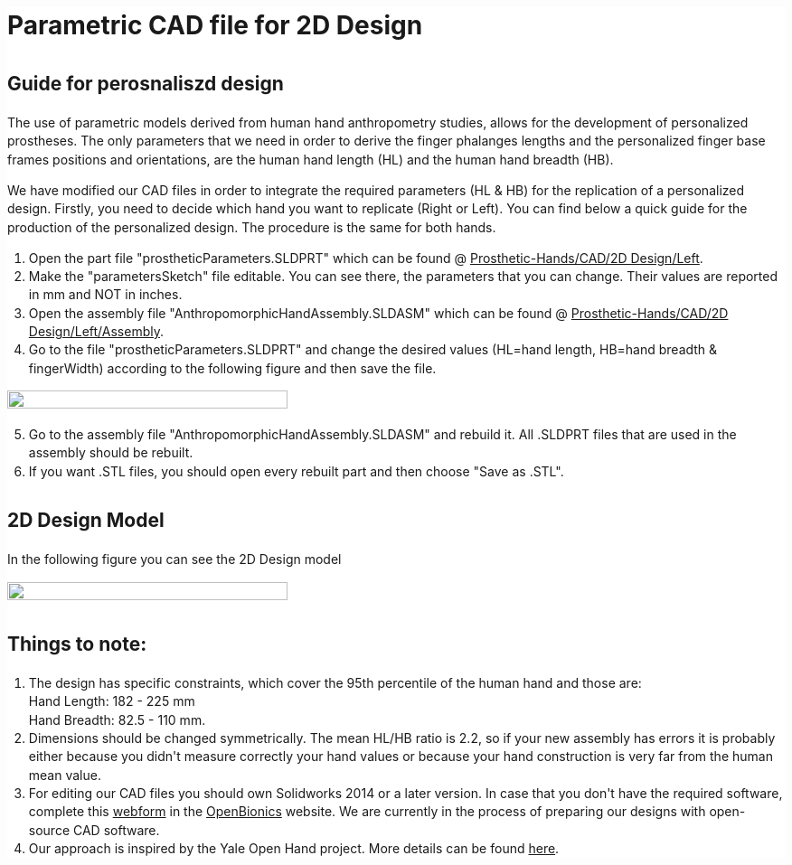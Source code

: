 ﻿# Parametric CAD file for 2D Design

## Guide for perosnaliszd design

Τhe use of parametric models derived from human hand anthropometry studies, allows for the development of personalized prostheses. The only parameters that we need in order to derive the finger phalanges lengths and the personalized finger base frames positions and orientations, are the human hand length (HL) and the human hand breadth (HB). 

We have modified our CAD files in order to integrate the required parameters (HL & HB) for the replication of a personalized design. Firstly, you need to decide which hand you want to replicate (Right or Left). You can find below a quick guide for the production of the personalized design. The procedure is the same for both hands.

1. Open the part file "prostheticParameters.SLDPRT" which can be found @ <a href="https://github.com/OpenBionics/Prosthetic-Hands/tree/master/CAD/2D%20Design/LeftHand">Prosthetic-Hands/CAD/2D Design/Left</a>.
2. Make the "parametersSketch" file editable. You can see there, the parameters that you can change. Their values are reported in mm and NOT in inches.
3. Open the assembly file "AnthropomorphicHandAssembly.SLDASM" which can be found @ <a href= "https://github.com/OpenBionics/Prosthetic-Hands/tree/master/CAD/2D%20Design/LeftHand/Assembly">Prosthetic-Hands/CAD/2D Design/Left/Assembly</a>.
4. Go to the file "prostheticParameters.SLDPRT" and change the desired values (HL=hand length, HB=hand breadth & fingerWidth) according to the following figure and then save the file.

<img src="https://github.com/OpenBionics/Prosthetic-Hands/blob/master/Pics/HumanHand.jpg" width="60%" height="60%"/>
 
5. Go to the assembly file "AnthropomorphicHandAssembly.SLDASM" and rebuild it. All .SLDPRT files that are used in the assembly should be rebuilt.
6. If you want .STL files, you should open every rebuilt part and then choose "Save as .STL".

## 2D Design Model

In the following figure you can see the 2D Design model

<img src="https://github.com/OpenBionics/Prosthetic-Hands/CAD/2D Design/RightHand/Photos/righthand.jpg" width="60%" height="60%"/>

## Things to note:

1. The design has specific constraints, which cover the 95th percentile of the human hand and those are:<br/>
Hand Length: 182 - 225 mm<br/>
Hand Breadth: 82.5 - 110 mm.
2. Dimensions should be changed symmetrically. The mean HL/HB ratio is 2.2, so if your new assembly has errors it is probably either because you didn't measure correctly your hand values or because your hand construction is very far from the human mean value. 
3. For editing our CAD files you should own Solidworks 2014 or a later version. In case that you don't have the required software, complete this <a href="http://www.openbionics.org/personalizeddesignswebform/">webform</a> in the <a href="http://www.openbionics.org/">OpenBionics</a> website. We are currently in the process of preparing our designs with open-source CAD software. 
4. Our approach is inspired by the Yale Open Hand project. More details can be found <a href="http://www.eng.yale.edu/grablab/openhand/OpenHand%20CAD%20Guide.pdf">here<a/>.

